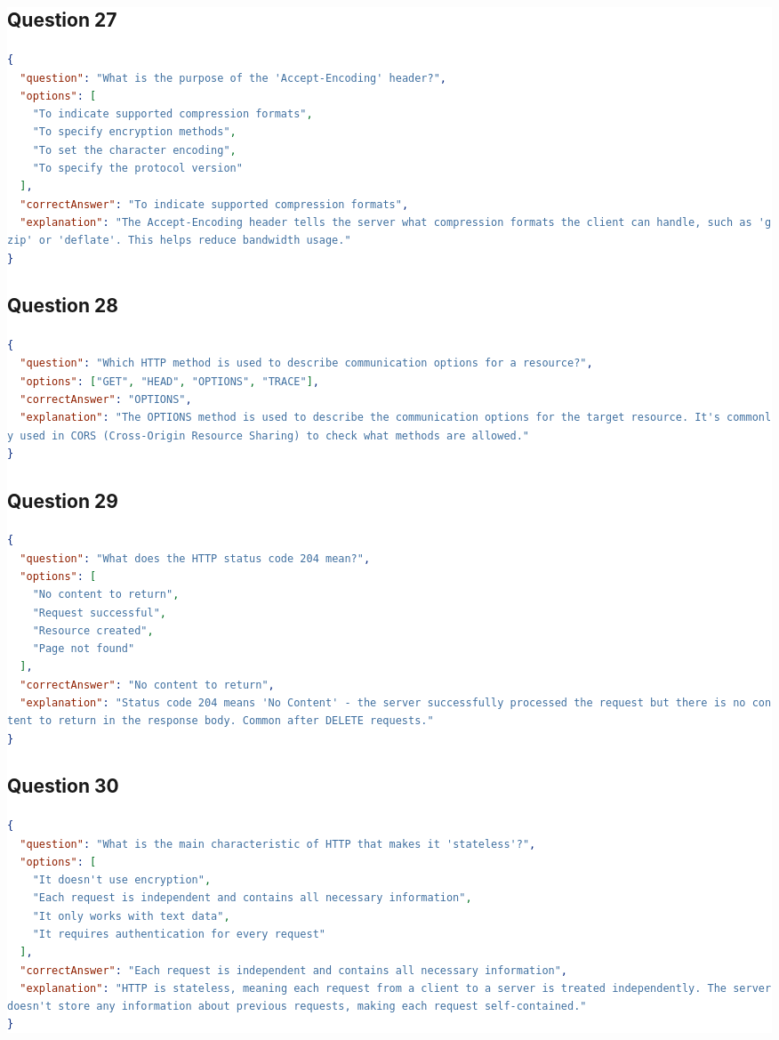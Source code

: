 ## Question 27

```json
{
  "question": "What is the purpose of the 'Accept-Encoding' header?",
  "options": [
    "To indicate supported compression formats",
    "To specify encryption methods",
    "To set the character encoding",
    "To specify the protocol version"
  ],
  "correctAnswer": "To indicate supported compression formats",
  "explanation": "The Accept-Encoding header tells the server what compression formats the client can handle, such as 'gzip' or 'deflate'. This helps reduce bandwidth usage."
}
```

## Question 28

```json
{
  "question": "Which HTTP method is used to describe communication options for a resource?",
  "options": ["GET", "HEAD", "OPTIONS", "TRACE"],
  "correctAnswer": "OPTIONS",
  "explanation": "The OPTIONS method is used to describe the communication options for the target resource. It's commonly used in CORS (Cross-Origin Resource Sharing) to check what methods are allowed."
}
```

## Question 29

```json
{
  "question": "What does the HTTP status code 204 mean?",
  "options": [
    "No content to return",
    "Request successful",
    "Resource created",
    "Page not found"
  ],
  "correctAnswer": "No content to return",
  "explanation": "Status code 204 means 'No Content' - the server successfully processed the request but there is no content to return in the response body. Common after DELETE requests."
}
```

## Question 30

```json
{
  "question": "What is the main characteristic of HTTP that makes it 'stateless'?",
  "options": [
    "It doesn't use encryption",
    "Each request is independent and contains all necessary information",
    "It only works with text data",
    "It requires authentication for every request"
  ],
  "correctAnswer": "Each request is independent and contains all necessary information",
  "explanation": "HTTP is stateless, meaning each request from a client to a server is treated independently. The server doesn't store any information about previous requests, making each request self-contained."
}
```